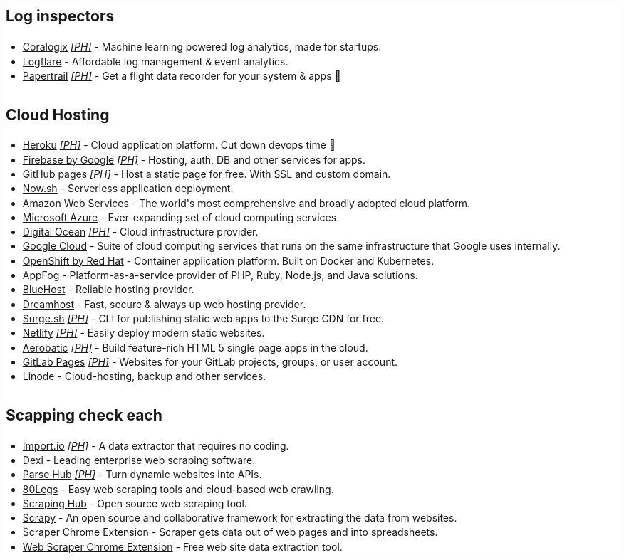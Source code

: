 ## Log inspectors
* [Coralogix](https://coralogix.com/) [_[PH]_](https://www.producthunt.com/posts/coralogix-2-0) - Machine learning powered log analytics, made for startups.
* [Logflare](https://logflare.app/) - Affordable log management & event analytics.
* [Papertrail](https://papertrailapp.com/) [_[PH]_](https://www.producthunt.com/posts/papertrail) - Get a flight data recorder for your system & apps 💙

## Cloud Hosting
* [Heroku](https://www.heroku.com/) [_[PH]_](https://www.producthunt.com/posts/heroku) - Cloud application platform. Cut down devops time 💙
* [Firebase by Google](https://firebase.google.com/) [_[PH]_](https://www.producthunt.com/posts/firebase-2) - Hosting, auth, DB and other services for apps.
* [GitHub pages](https://pages.github.com/) [_[PH]_](https://www.producthunt.com/posts/github-pages) - Host a static page for free. With SSL and custom domain.
* [Now.sh](https://zeit.co/now) - Serverless application deployment.
* [Amazon Web Services](https://aws.amazon.com/) - The world's most comprehensive and broadly adopted cloud platform.
* [Microsoft Azure](https://azure.microsoft.com/) - Ever-expanding set of cloud computing services.
* [Digital Ocean](https://www.digitalocean.com/) [_[PH]_](https://www.producthunt.com/posts/digitalocean-2) - Cloud infrastructure provider.
* [Google Cloud](https://cloud.google.com/) - Suite of cloud computing services that runs on the same infrastructure that Google uses internally.
* [OpenShift by Red Hat](http://www.openshift.com/) - Container application platform. Built on Docker and Kubernetes.
* [AppFog](https://console.appfog.com/) - Platform-as-a-service provider of PHP, Ruby, Node.js, and Java solutions.
* [BlueHost](https://www.bluehost.com/) - Reliable hosting provider.
* [Dreamhost](https://www.dreamhost.com/) - Fast, secure & always up web hosting provider.
* [Surge.sh](http://surge.sh/) [_[PH]_](https://www.producthunt.com/posts/surge) - CLI for publishing static web apps to the Surge CDN for free.
* [Netlify](https://www.netlify.com/) [_[PH]_](https://www.producthunt.com/posts/netlify-cms) - Easily deploy modern static websites.
* [Aerobatic](https://www.aerobatic.com/) [_[PH]_](https://www.producthunt.com/posts/aerobatic) - Build feature-rich HTML 5 single page apps in the cloud.
* [GitLab Pages](https://about.gitlab.com/product/pages/) [_[PH]_](https://www.producthunt.com/posts/gitlab-pages) - Websites for your GitLab projects, groups, or user account.
* [Linode](https://www.linode.com/) - Cloud-hosting, backup and other services.

## Scapping check each
* [Import.io](https://www.import.io/) [_[PH]_](https://www.producthunt.com/posts/import-io) - A data extractor that requires no coding.
* [Dexi](https://dexi.io/) - Leading enterprise web scraping software.
* [Parse Hub](https://www.parsehub.com/) [_[PH]_](https://www.producthunt.com/posts/parsehub) - Turn dynamic websites into APIs.
* [80Legs](http://80legs.com/) - Easy web scraping tools and cloud-based web crawling.
* [Scraping Hub](https://scrapinghub.com/) - Open source web scraping tool.
* [Scrapy](https://scrapy.org/) - An open source and collaborative framework for extracting the data from websites.
* [Scraper Chrome Extension](https://chrome.google.com/webstore/detail/scraper/mbigbapnjcgaffohmbkdlecaccepngjd/related) - Scraper gets data out of web pages and into spreadsheets.
* [Web Scraper Chrome Extension](https://chrome.google.com/webstore/detail/web-scraper/jnhgnonknehpejjnehehllkliplmbmhn) - Free web site data extraction tool.

